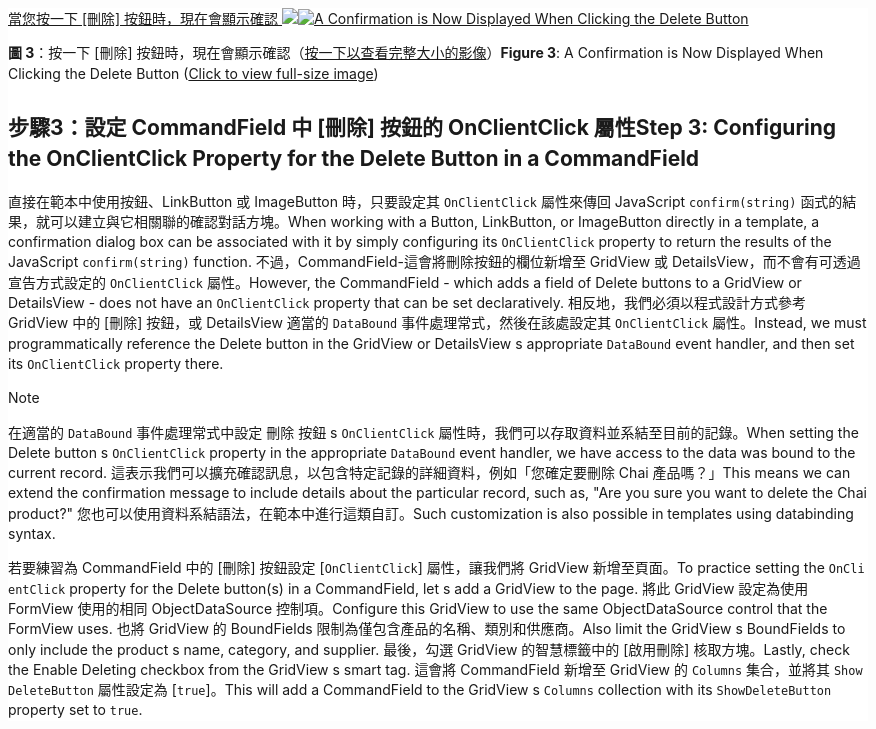 <span data-ttu-id="d0b01-157">[當您按一下 [刪除] 按鈕時，現在會顯示確認 ![](adding-client-side-confirmation-when-deleting-cs/_static/image6.png)](adding-client-side-confirmation-when-deleting-cs/_static/image5.png)</span><span class="sxs-lookup"><span data-stu-id="d0b01-157">[![A Confirmation is Now Displayed When Clicking the Delete Button](adding-client-side-confirmation-when-deleting-cs/_static/image6.png)](adding-client-side-confirmation-when-deleting-cs/_static/image5.png)</span></span>

<span data-ttu-id="d0b01-158">**圖 3**：按一下 [刪除] 按鈕時，現在會顯示確認（[按一下以查看完整大小的影像](adding-client-side-confirmation-when-deleting-cs/_static/image7.png)）</span><span class="sxs-lookup"><span data-stu-id="d0b01-158">**Figure 3**: A Confirmation is Now Displayed When Clicking the Delete Button ([Click to view full-size image](adding-client-side-confirmation-when-deleting-cs/_static/image7.png))</span></span>

## <a name="step-3-configuring-the-onclientclick-property-for-the-delete-button-in-a-commandfield"></a><span data-ttu-id="d0b01-159">步驟3：設定 CommandField 中 [刪除] 按鈕的 OnClientClick 屬性</span><span class="sxs-lookup"><span data-stu-id="d0b01-159">Step 3: Configuring the OnClientClick Property for the Delete Button in a CommandField</span></span>

<span data-ttu-id="d0b01-160">直接在範本中使用按鈕、LinkButton 或 ImageButton 時，只要設定其 `OnClientClick` 屬性來傳回 JavaScript `confirm(string)` 函式的結果，就可以建立與它相關聯的確認對話方塊。</span><span class="sxs-lookup"><span data-stu-id="d0b01-160">When working with a Button, LinkButton, or ImageButton directly in a template, a confirmation dialog box can be associated with it by simply configuring its `OnClientClick` property to return the results of the JavaScript `confirm(string)` function.</span></span> <span data-ttu-id="d0b01-161">不過，CommandField-這會將刪除按鈕的欄位新增至 GridView 或 DetailsView，而不會有可透過宣告方式設定的 `OnClientClick` 屬性。</span><span class="sxs-lookup"><span data-stu-id="d0b01-161">However, the CommandField - which adds a field of Delete buttons to a GridView or DetailsView - does not have an `OnClientClick` property that can be set declaratively.</span></span> <span data-ttu-id="d0b01-162">相反地，我們必須以程式設計方式參考 GridView 中的 [刪除] 按鈕，或 DetailsView 適當的 `DataBound` 事件處理常式，然後在該處設定其 `OnClientClick` 屬性。</span><span class="sxs-lookup"><span data-stu-id="d0b01-162">Instead, we must programmatically reference the Delete button in the GridView or DetailsView s appropriate `DataBound` event handler, and then set its `OnClientClick` property there.</span></span>

> [!NOTE]
> <span data-ttu-id="d0b01-163">在適當的 `DataBound` 事件處理常式中設定 刪除 按鈕 s `OnClientClick` 屬性時，我們可以存取資料並系結至目前的記錄。</span><span class="sxs-lookup"><span data-stu-id="d0b01-163">When setting the Delete button s `OnClientClick` property in the appropriate `DataBound` event handler, we have access to the data was bound to the current record.</span></span> <span data-ttu-id="d0b01-164">這表示我們可以擴充確認訊息，以包含特定記錄的詳細資料，例如「您確定要刪除 Chai 產品嗎？」</span><span class="sxs-lookup"><span data-stu-id="d0b01-164">This means we can extend the confirmation message to include details about the particular record, such as, "Are you sure you want to delete the Chai product?"</span></span> <span data-ttu-id="d0b01-165">您也可以使用資料系結語法，在範本中進行這類自訂。</span><span class="sxs-lookup"><span data-stu-id="d0b01-165">Such customization is also possible in templates using databinding syntax.</span></span>

<span data-ttu-id="d0b01-166">若要練習為 CommandField 中的 [刪除] 按鈕設定 [`OnClientClick`] 屬性，讓我們將 GridView 新增至頁面。</span><span class="sxs-lookup"><span data-stu-id="d0b01-166">To practice setting the `OnClientClick` property for the Delete button(s) in a CommandField, let s add a GridView to the page.</span></span> <span data-ttu-id="d0b01-167">將此 GridView 設定為使用 FormView 使用的相同 ObjectDataSource 控制項。</span><span class="sxs-lookup"><span data-stu-id="d0b01-167">Configure this GridView to use the same ObjectDataSource control that the FormView uses.</span></span> <span data-ttu-id="d0b01-168">也將 GridView 的 BoundFields 限制為僅包含產品的名稱、類別和供應商。</span><span class="sxs-lookup"><span data-stu-id="d0b01-168">Also limit the GridView s BoundFields to only include the product s name, category, and supplier.</span></span> <span data-ttu-id="d0b01-169">最後，勾選 GridView 的智慧標籤中的 [啟用刪除] 核取方塊。</span><span class="sxs-lookup"><span data-stu-id="d0b01-169">Lastly, check the Enable Deleting checkbox from the GridView s smart tag.</span></span> <span data-ttu-id="d0b01-170">這會將 CommandField 新增至 GridView 的 `Columns` 集合，並將其 `ShowDeleteButton` 屬性設定為 [`true`]。</span><span class="sxs-lookup"><span data-stu-id="d0b01-170">This will add a CommandField to the GridView s `Columns` collection with its `ShowDeleteButton` property set to `true`.</span></span>
